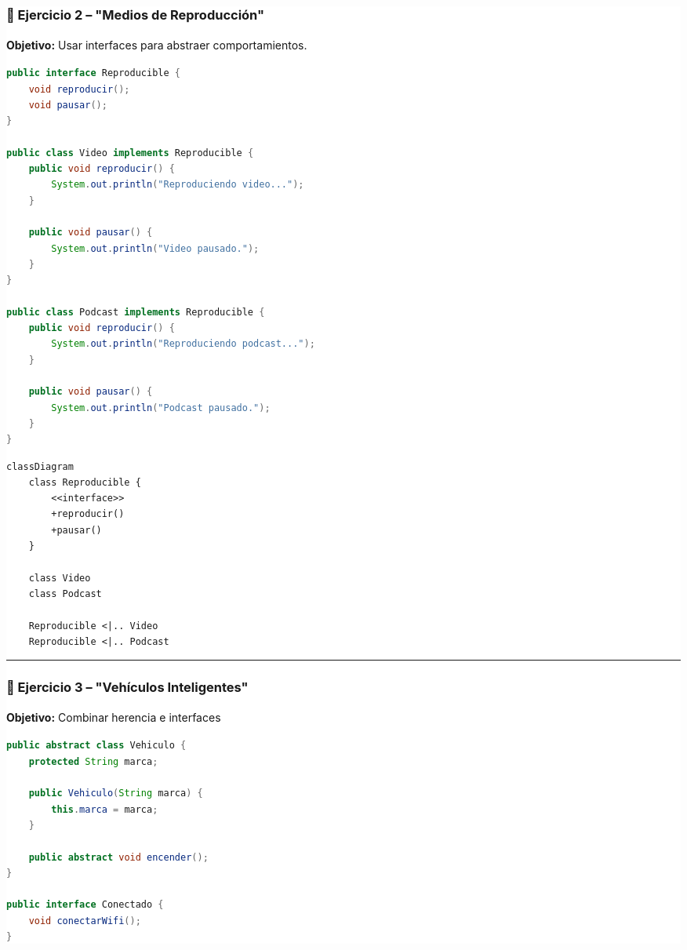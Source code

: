 
### 🌟 Ejercicio 2 – "Medios de Reproducción"
**Objetivo:** Usar interfaces para abstraer comportamientos.

```java
public interface Reproducible {
    void reproducir();
    void pausar();
}

public class Video implements Reproducible {
    public void reproducir() {
        System.out.println("Reproduciendo video...");
    }

    public void pausar() {
        System.out.println("Video pausado.");
    }
}

public class Podcast implements Reproducible {
    public void reproducir() {
        System.out.println("Reproduciendo podcast...");
    }

    public void pausar() {
        System.out.println("Podcast pausado.");
    }
}
```

```mermaid
classDiagram
    class Reproducible {
        <<interface>>
        +reproducir()
        +pausar()
    }

    class Video
    class Podcast

    Reproducible <|.. Video
    Reproducible <|.. Podcast
```

---

### 🚀 Ejercicio 3 – "Vehículos Inteligentes"
**Objetivo:** Combinar herencia e interfaces

```java
public abstract class Vehiculo {
    protected String marca;

    public Vehiculo(String marca) {
        this.marca = marca;
    }

    public abstract void encender();
}

public interface Conectado {
    void conectarWifi();
}

```